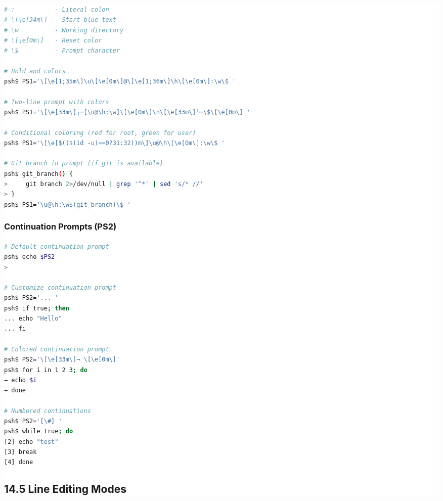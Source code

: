 ```bash
# :           - Literal colon
# \[\e[34m\]  - Start blue text
# \w          - Working directory
# \[\e[0m\]   - Reset color
# \$          - Prompt character

# Bold and colors
psh$ PS1='\[\e[1;35m\]\u\[\e[0m\]@\[\e[1;36m\]\h\[\e[0m\]:\w\$ '

# Two-line prompt with colors
psh$ PS1='\[\e[33m\]┌─[\u@\h:\w]\[\e[0m\]\n\[\e[33m\]└─\$\[\e[0m\] '

# Conditional coloring (red for root, green for user)
psh$ PS1='\[\e[$(($(id -u)==0?31:32))m\]\u@\h\[\e[0m\]:\w\$ '

# Git branch in prompt (if git is available)
psh$ git_branch() {
>     git branch 2>/dev/null | grep '^*' | sed 's/* //'
> }
psh$ PS1='\u@\h:\w$(git_branch)\$ '
```

### Continuation Prompts (PS2)

```bash
# Default continuation prompt
psh$ echo $PS2
> 

# Customize continuation prompt
psh$ PS2='... '
psh$ if true; then
... echo "Hello"
... fi

# Colored continuation prompt
psh$ PS2='\[\e[33m\]→ \[\e[0m\]'
psh$ for i in 1 2 3; do
→ echo $i
→ done

# Numbered continuations
psh$ PS2='[\#] '
psh$ while true; do
[2] echo "test"
[3] break
[4] done
```

## 14.5 Line Editing Modes
